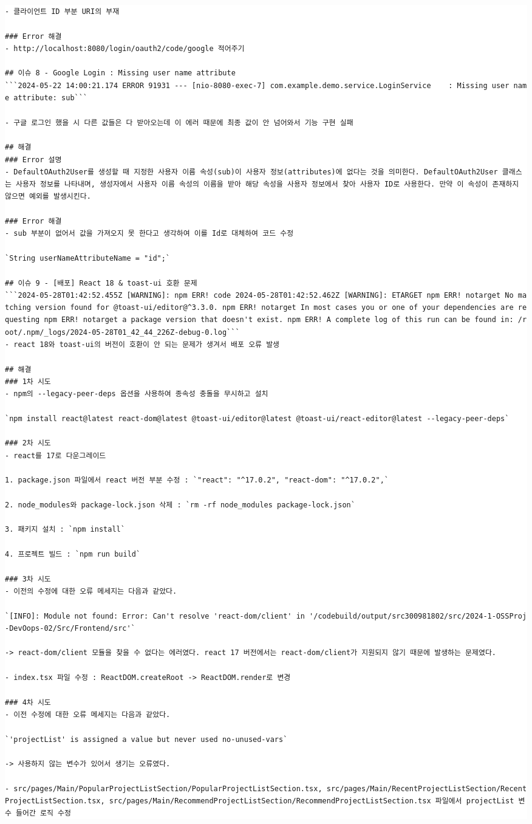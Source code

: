 ```
- 클라이언트 ID 부분 URI의 부재

### Error 해결
- http://localhost:8080/login/oauth2/code/google 적어주기

## 이슈 8 - Google Login : Missing user name attribute
```2024-05-22 14:00:21.174 ERROR 91931 --- [nio-8080-exec-7] com.example.demo.service.LoginService    : Missing user name attribute: sub```

- 구글 로그인 했을 시 다른 값들은 다 받아오는데 이 에러 때문에 최종 값이 안 넘어와서 기능 구현 실패

## 해결
### Error 설명
- DefaultOAuth2User를 생성할 때 지정한 사용자 이름 속성(sub)이 사용자 정보(attributes)에 없다는 것을 의미한다. DefaultOAuth2User 클래스는 사용자 정보를 나타내며, 생성자에서 사용자 이름 속성의 이름을 받아 해당 속성을 사용자 정보에서 찾아 사용자 ID로 사용한다. 만약 이 속성이 존재하지 않으면 예외를 발생시킨다.

### Error 해결
- sub 부분이 없어서 값을 가져오지 못 한다고 생각하여 이를 Id로 대체하여 코드 수정
    
`String userNameAttributeName = "id";`

## 이슈 9 - [배포] React 18 & toast-ui 호환 문제 
```2024-05-28T01:42:52.455Z [WARNING]: npm ERR! code 2024-05-28T01:42:52.462Z [WARNING]: ETARGET npm ERR! notarget No matching version found for @toast-ui/editor@^3.3.0. npm ERR! notarget In most cases you or one of your dependencies are requesting npm ERR! notarget a package version that doesn't exist. npm ERR! A complete log of this run can be found in: /root/.npm/_logs/2024-05-28T01_42_44_226Z-debug-0.log```
- react 18와 toast-ui의 버전이 호환이 안 되는 문제가 생겨서 배포 오류 발생

## 해결
### 1차 시도
- npm의 --legacy-peer-deps 옵션을 사용하여 종속성 충돌을 무시하고 설치

`npm install react@latest react-dom@latest @toast-ui/editor@latest @toast-ui/react-editor@latest --legacy-peer-deps`

### 2차 시도
- react를 17로 다운그레이드

1. package.json 파일에서 react 버전 부분 수정 : `"react": "^17.0.2", "react-dom": "^17.0.2",`

2. node_modules와 package-lock.json 삭제 : `rm -rf node_modules package-lock.json`

3. 패키지 설치 : `npm install`

4. 프로젝트 빌드 : `npm run build`

### 3차 시도
- 이전의 수정에 대한 오류 메세지는 다음과 같았다.

`[INFO]: Module not found: Error: Can't resolve 'react-dom/client' in '/codebuild/output/src300981802/src/2024-1-OSSProj-DevOops-02/Src/Frontend/src'`

-> react-dom/client 모듈을 찾을 수 없다는 에러였다. react 17 버전에서는 react-dom/client가 지원되지 않기 때문에 발생하는 문제였다.

- index.tsx 파일 수정 : ReactDOM.createRoot -> ReactDOM.render로 변경

### 4차 시도
- 이전 수정에 대한 오류 메세지는 다음과 같았다.

`'projectList' is assigned a value but never used no-unused-vars`

-> 사용하지 않는 변수가 있어서 생기는 오류였다.

- src/pages/Main/PopularProjectListSection/PopularProjectListSection.tsx, src/pages/Main/RecentProjectListSection/RecentProjectListSection.tsx, src/pages/Main/RecommendProjectListSection/RecommendProjectListSection.tsx 파일에서 projectList 변수 들어간 로직 수정
```